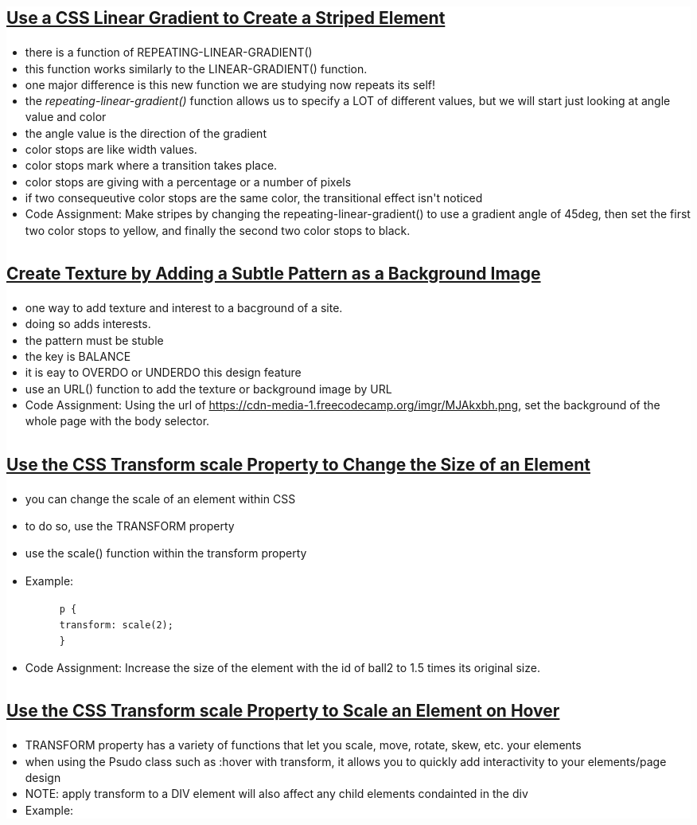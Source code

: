 ## [Use a CSS Linear Gradient to Create a Striped Element](https://www.freecodecamp.org/learn/responsive-web-design/applied-visual-design/use-a-css-linear-gradient-to-create-a-striped-element)
* there is a function of REPEATING-LINEAR-GRADIENT()
* this function works similarly to the LINEAR-GRADIENT() function.
* one major difference is this new function we are studying now repeats its self! 
* the _repeating-linear-gradient()_ function allows us to specify a LOT of different values, but we will start just looking at angle value and color
*  the angle value is the direction of the gradient
* color stops are like width values. 
* color stops mark where a transition takes place.
* color stops are giving with a percentage or a number of pixels 
* if two consequeutive color stops are the same color, the transitional effect isn't noticed
* Code Assignment: Make stripes by changing the repeating-linear-gradient() to use a gradient angle of 45deg, then set the first two color stops to yellow, and finally the second two color stops to black. 

## [Create Texture by Adding a Subtle Pattern as a Background Image](https://www.freecodecamp.org/learn/responsive-web-design/applied-visual-design/create-texture-by-adding-a-subtle-pattern-as-a-background-image)
* one way to add texture and interest to a bacground of a site. 
* doing so adds interests.
* the pattern must be stuble
* the key is BALANCE 
* it is eay to OVERDO or UNDERDO this design feature 
* use an URL() function to add the texture or background image by URL 
* Code Assignment: Using the url of https://cdn-media-1.freecodecamp.org/imgr/MJAkxbh.png, set the background of the whole page with the body selector.

## [Use the CSS Transform scale Property to Change the Size of an Element](https://www.freecodecamp.org/learn/responsive-web-design/applied-visual-design/use-the-css-transform-scale-property-to-change-the-size-of-an-element)
* you can change the scale of an element within CSS 
* to do so, use the TRANSFORM property 
* use the scale() function within the transform property 
* Example:

            p {
            transform: scale(2);
            }


* Code Assignment: Increase the size of the element with the id of ball2 to 1.5 times its original size.

## [Use the CSS Transform scale Property to Scale an Element on Hover](https://www.freecodecamp.org/learn/responsive-web-design/applied-visual-design/use-the-css-transform-scale-property-to-scale-an-element-on-hover)
* TRANSFORM property has a variety of functions that let you scale, move, rotate, skew, etc. your elements 
* when using the Psudo class such as :hover with transform, it allows you to quickly add interactivity to your elements/page design 
* NOTE: apply transform to a DIV element will also affect any child elements condainted in the div
* Example:
